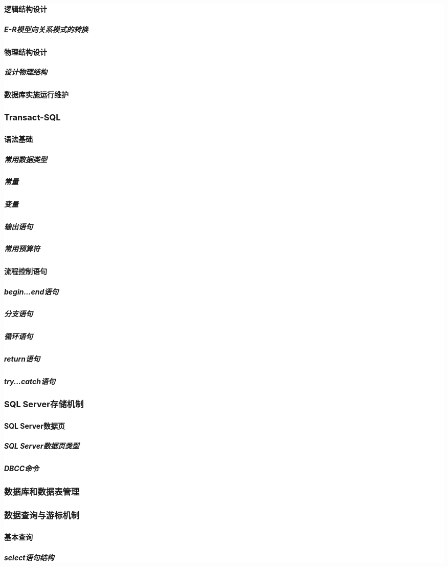 #### 逻辑结构设计

##### E-R模型向关系模式的转换



#### 物理结构设计

##### 设计物理结构

#### 数据库实施运行维护

### Transact-SQL

#### 语法基础

##### 常用数据类型

##### 常量

##### 变量

##### 输出语句

##### 常用预算符

#### 流程控制语句

##### begin...end语句

##### 分支语句

##### 循环语句

##### return语句

##### try...catch语句

### SQL Server存储机制

#### SQL Server数据页

##### SQL Server数据页类型

##### DBCC命令

### 数据库和数据表管理

### 数据查询与游标机制

#### 基本查询

##### select语句结构
